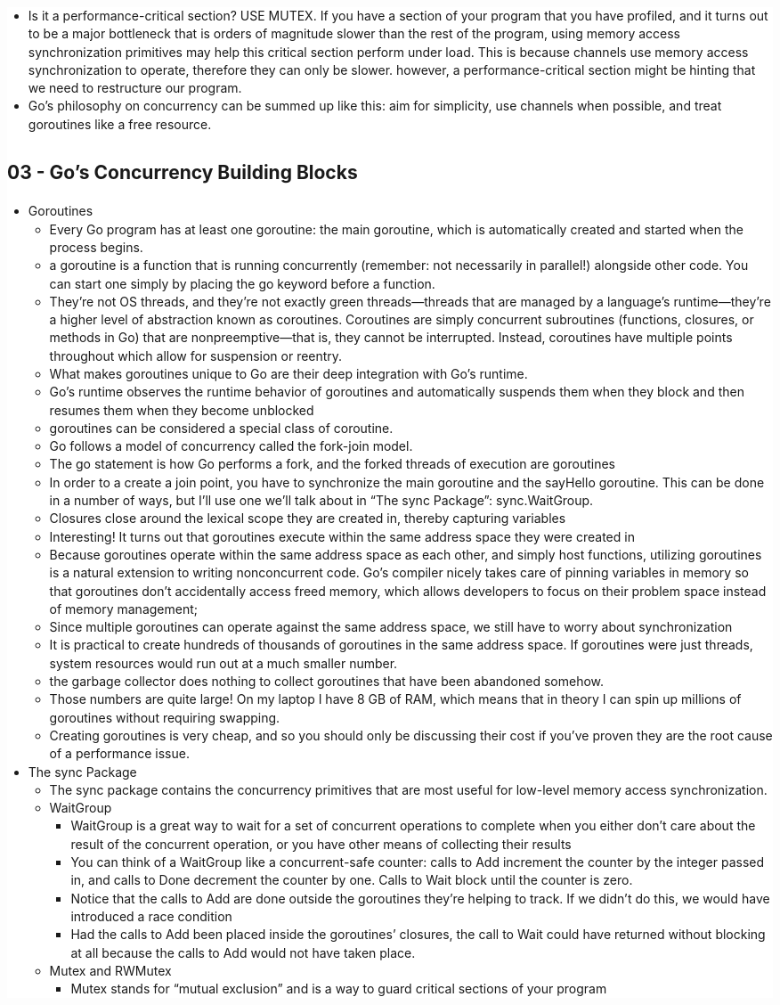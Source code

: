   - Is it a performance-critical section? USE MUTEX. If you have a section of your program that you have profiled, and it turns out to be a major bottleneck that is orders of magnitude slower than the rest of the program, using memory access synchronization primitives may help this critical section perform under load. This is because channels use memory access synchronization to operate, therefore they can only be slower. however, a performance-critical section might be hinting that we need to restructure our program.
  - Go’s philosophy on concurrency can be summed up like this: aim for simplicity, use channels when possible, and treat goroutines like a free resource.

## 03 - Go’s Concurrency Building Blocks

- Goroutines
  - Every Go program has at least one goroutine: the main goroutine, which is automatically created and started when the process begins.
  - a goroutine is a function that is running concurrently (remember: not necessarily in parallel!) alongside other code. You can start one simply by placing the go keyword before a function.
  - They’re not OS threads, and they’re not exactly green threads—threads that are managed by a language’s runtime—they’re a higher level of abstraction known as coroutines. Coroutines are simply concurrent subroutines (functions, closures, or methods in Go) that are nonpreemptive—that is, they cannot be interrupted. Instead, coroutines have multiple points throughout which allow for suspension or reentry.
  - What makes goroutines unique to Go are their deep integration with Go’s runtime. 
  - Go’s runtime observes the runtime behavior of goroutines and automatically suspends them when they block and then resumes them when they become unblocked
  - goroutines can be considered a special class of coroutine.
  - Go follows a model of concurrency called the fork-join model.
  - The go statement is how Go performs a fork, and the forked threads of execution are goroutines
  - In order to a create a join point, you have to synchronize the main goroutine and the sayHello goroutine. This can be done in a number of ways, but I’ll use one we’ll talk about in “The sync Package”: sync.WaitGroup.
  - Closures close around the lexical scope they are created in, thereby capturing variables
  - Interesting! It turns out that goroutines execute within the same address space they were created in
  - Because goroutines operate within the same address space as each other, and simply host functions, utilizing goroutines is a natural extension to writing nonconcurrent code. Go’s compiler nicely takes care of pinning variables in memory so that goroutines don’t accidentally access freed memory, which allows developers to focus on their problem space instead of memory management;
  - Since multiple goroutines can operate against the same address space, we still have to worry about synchronization
  - It is practical to create hundreds of thousands of goroutines in the same address space. If goroutines were just threads, system resources would run out at a much smaller number.
  - the garbage collector does nothing to collect goroutines that have been abandoned somehow.
  - Those numbers are quite large! On my laptop I have 8 GB of RAM, which means that in theory I can spin up millions of goroutines without requiring swapping.
  - Creating goroutines is very cheap, and so you should only be discussing their cost if you’ve proven they are the root cause of a performance issue.
- The sync Package
  - The sync package contains the concurrency primitives that are most useful for low-level memory access synchronization.
  - WaitGroup
    - WaitGroup is a great way to wait for a set of concurrent operations to complete when you either don’t care about the result of the concurrent operation, or you have other means of collecting their results
    - You can think of a WaitGroup like a concurrent-safe counter: calls to Add increment the counter by the integer passed in, and calls to Done decrement the counter by one. Calls to Wait block until the counter is zero.
    - Notice that the calls to Add are done outside the goroutines they’re helping to track. If we didn’t do this, we would have introduced a race condition
    - Had the calls to Add been placed inside the goroutines’ closures, the call to Wait could have returned without blocking at all because the calls to Add would not have taken place.
  - Mutex and RWMutex
    - Mutex stands for “mutual exclusion” and is a way to guard critical sections of your program